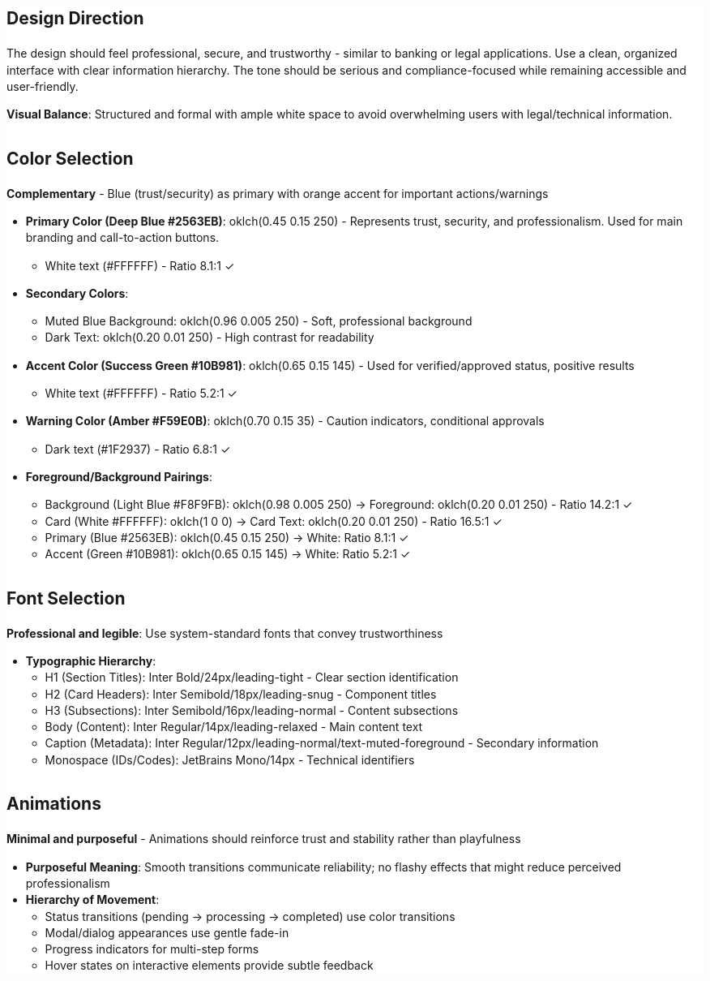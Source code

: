 ## Design Direction
The design should feel professional, secure, and trustworthy - similar to banking or legal applications. Use a clean, organized interface with clear information hierarchy. The tone should be serious and compliance-focused while remaining accessible and user-friendly.

**Visual Balance**: Structured and formal with ample white space to avoid overwhelming users with legal/technical information.

## Color Selection
**Complementary** - Blue (trust/security) as primary with orange accent for important actions/warnings

- **Primary Color (Deep Blue #2563EB)**: oklch(0.45 0.15 250) - Represents trust, security, and professionalism. Used for main branding and call-to-action buttons.
  - White text (#FFFFFF) - Ratio 8.1:1 ✓
  
- **Secondary Colors**:
  - Muted Blue Background: oklch(0.96 0.005 250) - Soft, professional background
  - Dark Text: oklch(0.20 0.01 250) - High contrast for readability
  
- **Accent Color (Success Green #10B981)**: oklch(0.65 0.15 145) - Used for verified/approved status, positive results
  - White text (#FFFFFF) - Ratio 5.2:1 ✓
  
- **Warning Color (Amber #F59E0B)**: oklch(0.70 0.15 35) - Caution indicators, conditional approvals
  - Dark text (#1F2937) - Ratio 6.8:1 ✓

- **Foreground/Background Pairings**:
  - Background (Light Blue #F8F9FB): oklch(0.98 0.005 250) → Foreground: oklch(0.20 0.01 250) - Ratio 14.2:1 ✓
  - Card (White #FFFFFF): oklch(1 0 0) → Card Text: oklch(0.20 0.01 250) - Ratio 16.5:1 ✓
  - Primary (Blue #2563EB): oklch(0.45 0.15 250) → White: Ratio 8.1:1 ✓
  - Accent (Green #10B981): oklch(0.65 0.15 145) → White: Ratio 5.2:1 ✓

## Font Selection
**Professional and legible**: Use system-standard fonts that convey trustworthiness

- **Typographic Hierarchy**:
  - H1 (Section Titles): Inter Bold/24px/leading-tight - Clear section identification
  - H2 (Card Headers): Inter Semibold/18px/leading-snug - Component titles
  - H3 (Subsections): Inter Semibold/16px/leading-normal - Content subsections
  - Body (Content): Inter Regular/14px/leading-relaxed - Main content text
  - Caption (Metadata): Inter Regular/12px/leading-normal/text-muted-foreground - Secondary information
  - Monospace (IDs/Codes): JetBrains Mono/14px - Technical identifiers

## Animations
**Minimal and purposeful** - Animations should reinforce trust and stability rather than playfulness

- **Purposeful Meaning**: Smooth transitions communicate reliability; no flashy effects that might reduce perceived professionalism
- **Hierarchy of Movement**:
  - Status transitions (pending → processing → completed) use color transitions
  - Modal/dialog appearances use gentle fade-in
  - Progress indicators for multi-step forms
  - Hover states on interactive elements provide subtle feedback
